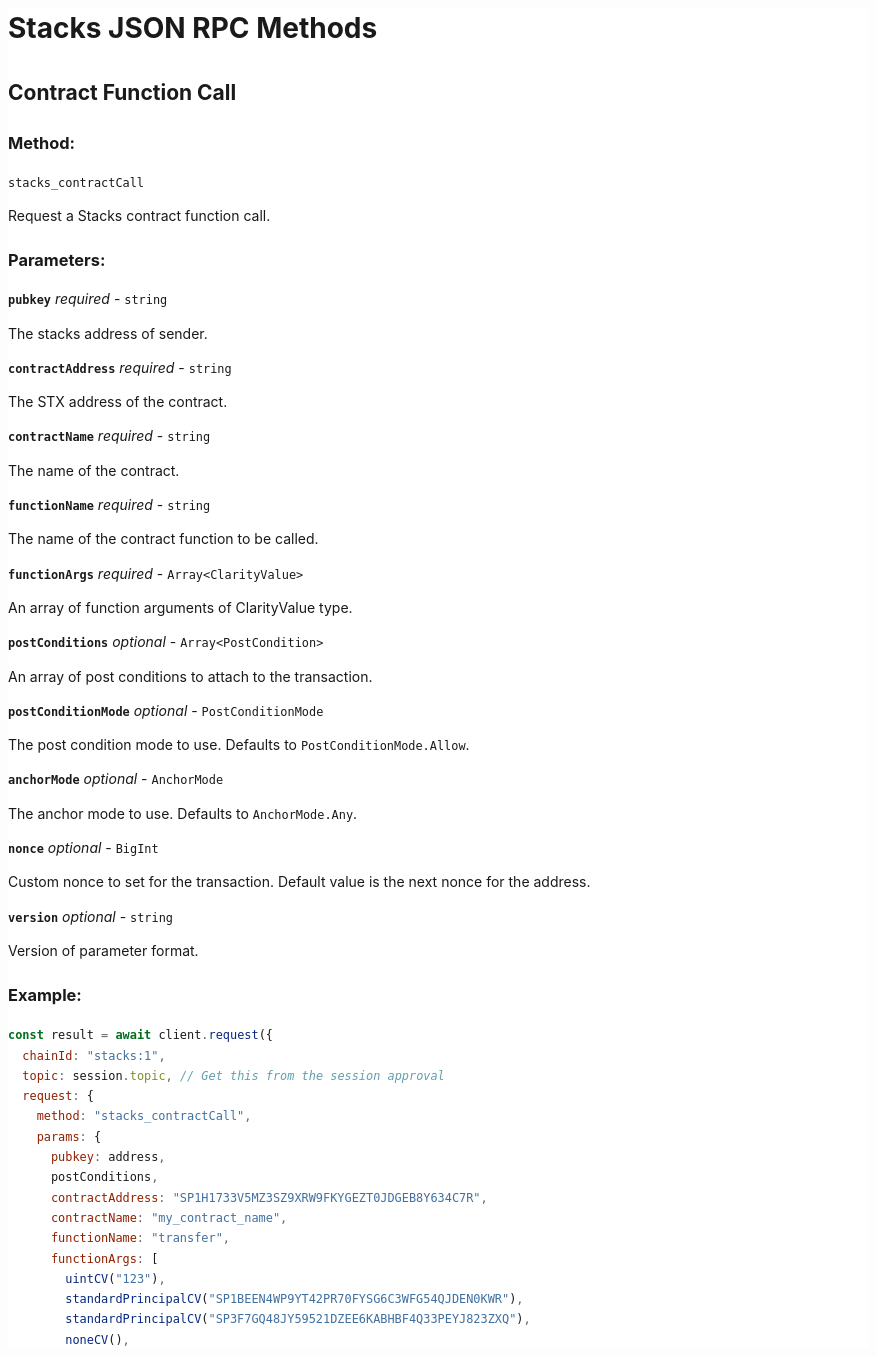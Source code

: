 # Stacks JSON RPC Methods

## Contract Function Call

### Method:
`stacks_contractCall`

Request a Stacks contract function call. 


### Parameters:

**`pubkey`** _required_ - `string`

The stacks address of sender.

**`contractAddress`** _required_ - `string`

The STX address of the contract.

**`contractName`** _required_ - `string`

The name of the contract.

**`functionName`** _required_ - `string`

The name of the contract function to be called.

**`functionArgs`** _required_ - `Array<ClarityValue>`

An array of function arguments of ClarityValue type.

**`postConditions`** _optional_ - `Array<PostCondition>`

An array of post conditions to attach to the transaction.

**`postConditionMode`** _optional_ - `PostConditionMode`

The post condition mode to use. Defaults to `PostConditionMode.Allow`.

**`anchorMode`** _optional_ - `AnchorMode`

The anchor mode to use. Defaults to `AnchorMode.Any`.

**`nonce`** _optional_ - `BigInt`

Custom nonce to set for the transaction. Default value is the next nonce for the address.

**`version`** _optional_ - `string`

Version of parameter format.


### Example:

```javascript
const result = await client.request({
  chainId: "stacks:1", 
  topic: session.topic, // Get this from the session approval
  request: {
    method: "stacks_contractCall",
    params: {
      pubkey: address, 
      postConditions,
      contractAddress: "SP1H1733V5MZ3SZ9XRW9FKYGEZT0JDGEB8Y634C7R",
      contractName: "my_contract_name",
      functionName: "transfer",
      functionArgs: [
        uintCV("123"),
        standardPrincipalCV("SP1BEEN4WP9YT42PR70FYSG6C3WFG54QJDEN0KWR"),
        standardPrincipalCV("SP3F7GQ48JY59521DZEE6KABHBF4Q33PEYJ823ZXQ"),
        noneCV(),
```